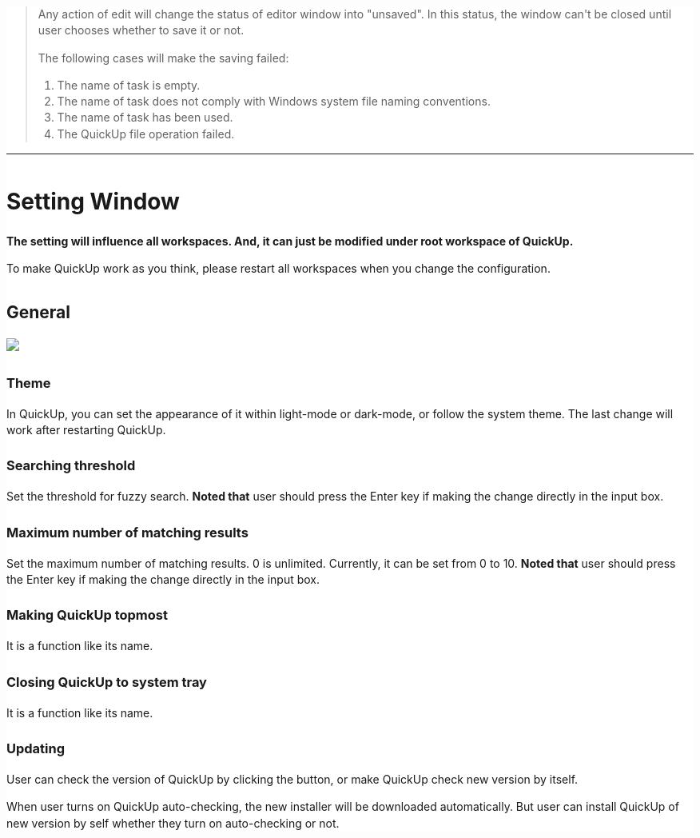 > Any action of edit will change the status of editor window into "unsaved". In this status, the window can't be closed until user chooses whether to save it or not.
>
> The following cases will make the saving failed:
>
> 1. The name of task is empty.
> 2. The name of task does not comply with Windows system file naming conventions.
> 3. The name of task has been used.
> 4. The QuickUp file operation failed.

---

# Setting Window

**The setting will influence all workspaces. And, it can just be modified under root workspace of QuickUp.**

To make QuickUp work as you think, please restart all workspaces when you change the configuration.

## General

![](/assets/images/setting-general.png)

### Theme

In QuickUp, you can set the appearance of it within light-mode or dark-mode, or follow the system theme. The last change will work after restarting QuickUp.

### Searching threshold

Set the threshold for fuzzy search. **Noted that** user should press the Enter key if making the change directly in the input box.

### Maximum number of matching results

Set the maximum number of matching results. 0 is unlimited. Currently, it can be set from 0 to 10. **Noted that** user should press the Enter key if making the change directly in the input box.

### Making QuickUp topmost

It is a function like its name.

### Closing QuickUp to system tray

It is a function like its name.

### Updating

User can check the version of QuickUp by clicking the button, or make QuickUp check new version by itself.

When user turns on QuickUp auto-checking, the new installer will be downloaded automatically. But user can install QuickUp of new version by self whether they turn on auto-checking or not.
